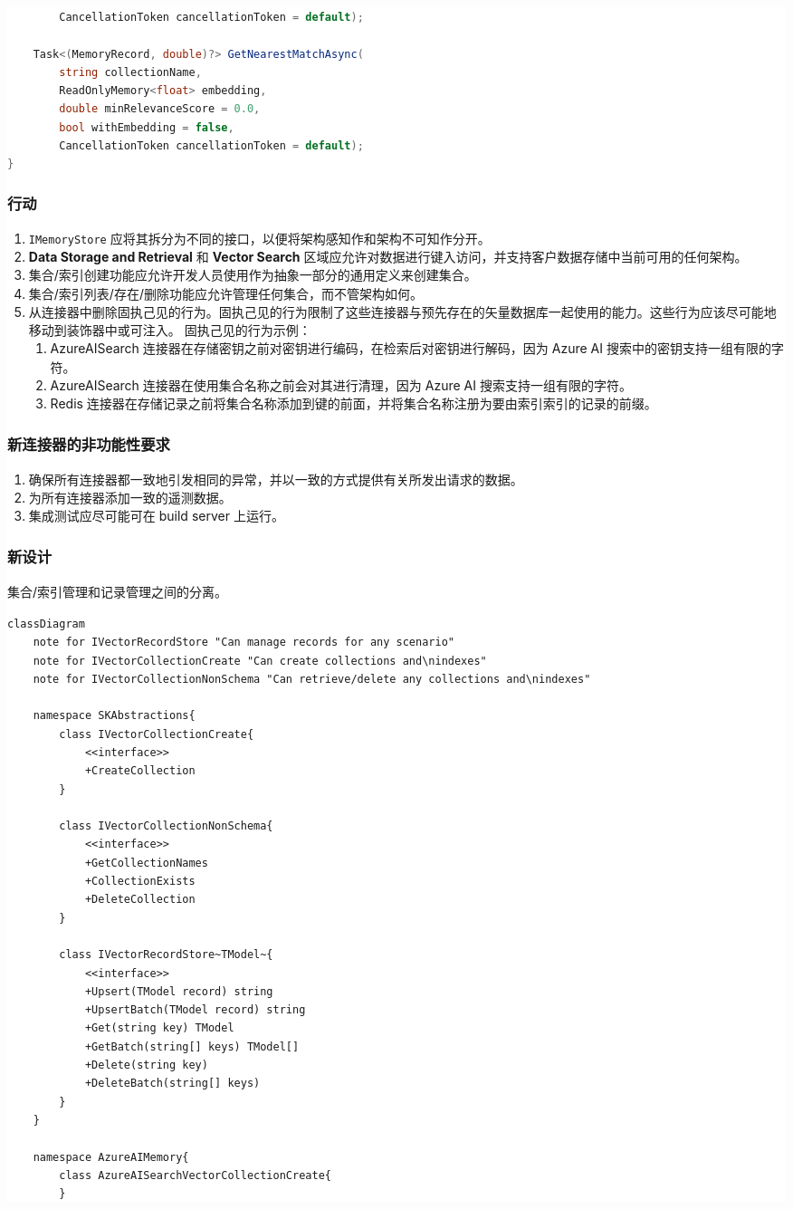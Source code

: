 ```cs
        CancellationToken cancellationToken = default);

    Task<(MemoryRecord, double)?> GetNearestMatchAsync(
        string collectionName,
        ReadOnlyMemory<float> embedding,
        double minRelevanceScore = 0.0,
        bool withEmbedding = false,
        CancellationToken cancellationToken = default);
}
```

### 行动

1.  `IMemoryStore` 应将其拆分为不同的接口，以便将架构感知作和架构不可知作分开。
2.  **Data Storage and Retrieval** 和 **Vector Search** 区域应允许对数据进行键入访问，并支持客户数据存储中当前可用的任何架构。
3. 集合/索引创建功能应允许开发人员使用作为抽象一部分的通用定义来创建集合。
4. 集合/索引列表/存在/删除功能应允许管理任何集合，而不管架构如何。
5. 从连接器中删除固执己见的行为。固执己见的行为限制了这些连接器与预先存在的矢量数据库一起使用的能力。这些行为应该尽可能地移动到装饰器中或可注入。 固执己见的行为示例：
    1. AzureAISearch 连接器在存储密钥之前对密钥进行编码，在检索后对密钥进行解码，因为 Azure AI 搜索中的密钥支持一组有限的字符。
    2. AzureAISearch 连接器在使用集合名称之前会对其进行清理，因为 Azure AI 搜索支持一组有限的字符。
    3. Redis 连接器在存储记录之前将集合名称添加到键的前面，并将集合名称注册为要由索引索引的记录的前缀。

### 新连接器的非功能性要求
1. 确保所有连接器都一致地引发相同的异常，并以一致的方式提供有关所发出请求的数据。
2. 为所有连接器添加一致的遥测数据。
3. 集成测试应尽可能可在 build server 上运行。

### 新设计

集合/索引管理和记录管理之间的分离。

```mermaid
classDiagram
    note for IVectorRecordStore "Can manage records for any scenario"
    note for IVectorCollectionCreate "Can create collections and\nindexes"
    note for IVectorCollectionNonSchema "Can retrieve/delete any collections and\nindexes"

    namespace SKAbstractions{
        class IVectorCollectionCreate{
            <<interface>>
            +CreateCollection
        }

        class IVectorCollectionNonSchema{
            <<interface>>
            +GetCollectionNames
            +CollectionExists
            +DeleteCollection
        }

        class IVectorRecordStore~TModel~{
            <<interface>>
            +Upsert(TModel record) string
            +UpsertBatch(TModel record) string
            +Get(string key) TModel
            +GetBatch(string[] keys) TModel[]
            +Delete(string key)
            +DeleteBatch(string[] keys)
        }
    }

    namespace AzureAIMemory{
        class AzureAISearchVectorCollectionCreate{
        }
```